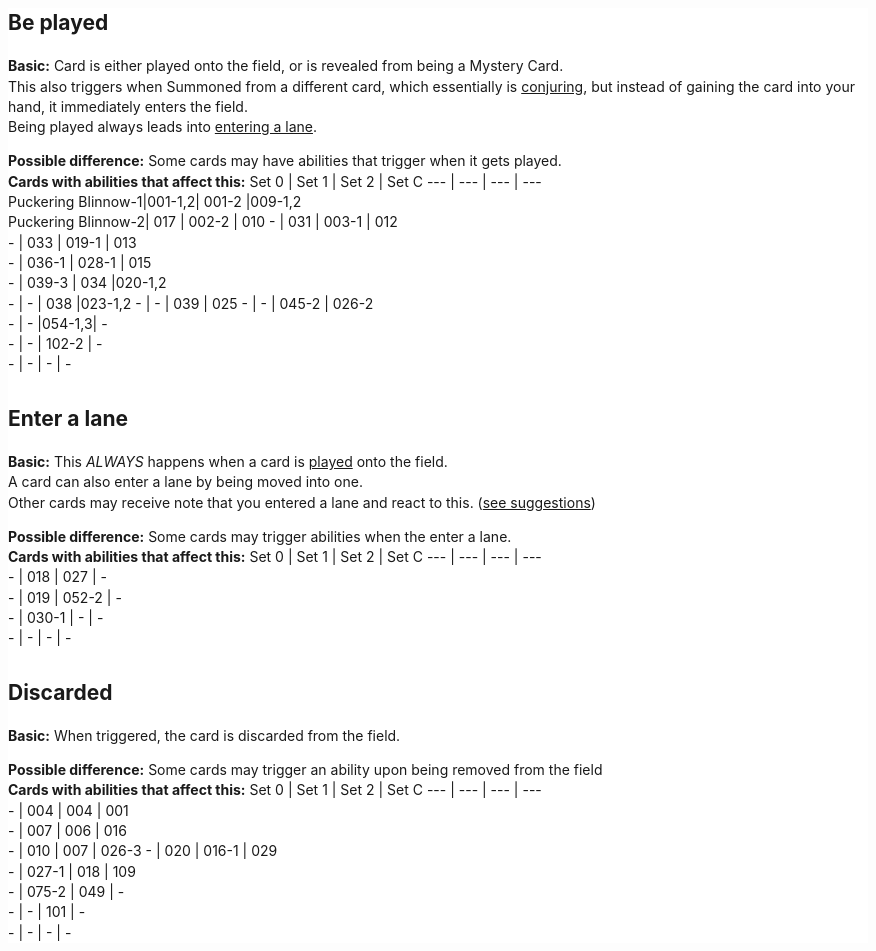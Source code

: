 
## Be played
**Basic:** Card is either played onto the field, or is revealed from being a Mystery Card.  
This also triggers when Summoned from a different card, which essentially is [conjuring](#conjure), but instead of gaining the card into your hand, it immediately enters the field.  
Being played always leads into [entering a lane](#enter-a-lane).

**Possible difference:** Some cards may have abilities that trigger when it gets played.  
**Cards with abilities that affect this:**
Set 0              | Set 1 | Set 2 | Set C 
---                |  ---  |  ---  |  ---  
Puckering Blinnow-1|001-1,2| 001-2 |009-1,2  
Puckering Blinnow-2|  017  | 002-2 |  010 
\-                 |  031  | 003-1 |  012  
\-                 |  033  | 019-1 |  013  
\-                 | 036-1 | 028-1 |  015  
\-                 | 039-3 |  034  |020-1,2  
\-                 |   -   |  038  |023-1,2 
\-                 |   -   |  039  |  025 
\-                 |   -   | 045-2 | 026-2  
\-                 |   -   |054-1,3|   -   
\-                 |   -   | 102-2 |   -   
\-                 |   -   |   -   |   -   


## Enter a lane
**Basic:** This *ALWAYS* happens when a card is [played](#be-played) onto the field.  
A card can also enter a lane by being moved into one.  
Other cards may receive note that you entered a lane and react to this. ([see suggestions](#suggestions-for-basic-additions))

**Possible difference:** Some cards may trigger abilities when the enter a lane.  
**Cards with abilities that affect this:**
Set 0 | Set 1 | Set 2 | Set C 
---   |  ---  |  ---  |  ---  
\-    |  018  |  027  |   -   
\-    |  019  | 052-2 |   -   
\-    | 030-1 |   -   |   -   
\-    |   -   |   -   |   -   


## Discarded
**Basic:** When triggered, the card is discarded from the field.

**Possible difference:** Some cards may trigger an ability upon being removed from the field  
**Cards with abilities that affect this:**
Set 0 | Set 1 | Set 2 | Set C 
---   |  ---  |  ---  |  ---  
\-    |  004  |  004  |  001  
\-    |  007  |  006  |  016  
\-    |  010  |  007  | 026-3
\-    |  020  | 016-1 |  029  
\-    | 027-1 |  018  |  109  
\-    | 075-2 |  049  |   -   
\-    |   -   |  101  |   -   
\-    |   -   |   -   |   -   

